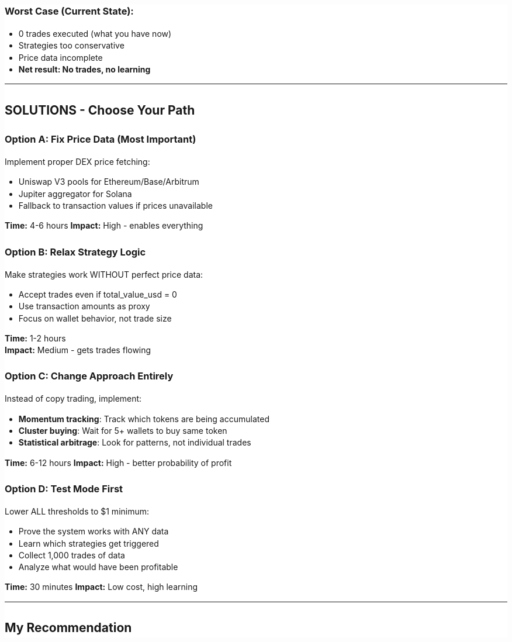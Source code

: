 ### Worst Case (Current State):
- 0 trades executed (what you have now)
- Strategies too conservative
- Price data incomplete
- **Net result: No trades, no learning**

---

## SOLUTIONS - Choose Your Path

### Option A: Fix Price Data (Most Important)
Implement proper DEX price fetching:
- Uniswap V3 pools for Ethereum/Base/Arbitrum
- Jupiter aggregator for Solana
- Fallback to transaction values if prices unavailable

**Time:** 4-6 hours
**Impact:** High - enables everything

### Option B: Relax Strategy Logic
Make strategies work WITHOUT perfect price data:
- Accept trades even if total_value_usd = 0
- Use transaction amounts as proxy
- Focus on wallet behavior, not trade size

**Time:** 1-2 hours  
**Impact:** Medium - gets trades flowing

### Option C: Change Approach Entirely
Instead of copy trading, implement:
- **Momentum tracking**: Track which tokens are being accumulated
- **Cluster buying**: Wait for 5+ wallets to buy same token
- **Statistical arbitrage**: Look for patterns, not individual trades

**Time:** 6-12 hours
**Impact:** High - better probability of profit

### Option D: Test Mode First
Lower ALL thresholds to $1 minimum:
- Prove the system works with ANY data
- Learn which strategies get triggered
- Collect 1,000 trades of data
- Analyze what would have been profitable

**Time:** 30 minutes
**Impact:** Low cost, high learning

---

## My Recommendation
